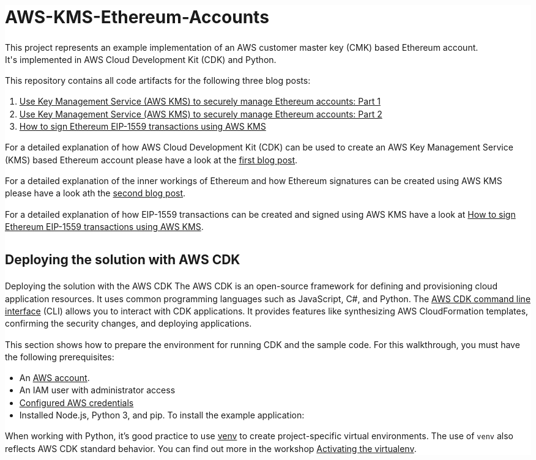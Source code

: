 # AWS-KMS-Ethereum-Accounts

This project represents an example implementation of an AWS customer master key (CMK) based Ethereum account.  
It's implemented in AWS Cloud Development Kit (CDK) and Python.

This repository contains all code artifacts for the following three blog posts:

1. [Use Key Management Service (AWS KMS) to securely manage Ethereum accounts: Part 1](https://aws.amazon.com/blogs/database/part1-use-aws-kms-to-securely-manage-ethereum-accounts/)
2. [Use Key Management Service (AWS KMS) to securely manage Ethereum accounts: Part 2](https://aws.amazon.com/blogs/database/part2-use-aws-kms-to-securely-manage-ethereum-accounts/)
3. [How to sign Ethereum EIP-1559 transactions using AWS KMS](https://aws.amazon.com/blogs/database/how-to-sign-ethereum-eip-1559-transactions-using-aws-kms/)

For a detailed explanation of how AWS Cloud Development Kit (CDK) can be used to create an AWS Key Management Service (KMS)
based Ethereum account please have a look at  the [first blog post](https://aws.amazon.com/blogs/database/part1-use-aws-kms-to-securely-manage-ethereum-accounts/).

For a detailed explanation of the inner workings of Ethereum and how Ethereum signatures can be created using AWS KMS please have a look ath
the [second blog post](https://aws.amazon.com/blogs/database/part2-use-aws-kms-to-securely-manage-ethereum-accounts/).

For a detailed explanation of how EIP-1559 transactions can be created and signed using AWS KMS have a
look at [How to sign Ethereum EIP-1559 transactions using AWS KMS](https://aws.amazon.com/blogs/database/how-to-sign-ethereum-eip-1559-transactions-using-aws-kms/).

## Deploying the solution with AWS CDK

Deploying the solution with the AWS CDK The AWS CDK is an open-source framework for defining and provisioning cloud
application resources. It uses common programming languages such as JavaScript, C#, and Python.
The [AWS CDK command line interface](https://docs.aws.amazon.com/cdk/latest/guide/cli.html) (CLI) allows you to interact
with CDK applications. It provides features like synthesizing AWS CloudFormation templates, confirming the security
changes, and deploying applications.

This section shows how to prepare the environment for running CDK and the sample code. For this walkthrough, you must
have the following prerequisites:

* An [AWS account](https://signin.aws.amazon.com/signin?redirect_uri=https%3A%2F%2Fportal.aws.amazon.com%2Fbilling%2Fsignup%2Fresume&client_id=signup).
* An IAM user with administrator access
* [Configured AWS credentials](https://docs.aws.amazon.com/cdk/latest/guide/getting_started.html#getting_started_prerequisites)
* Installed Node.js, Python 3, and pip. To install the example application:

When working with Python, it’s good practice to use [venv](https://docs.python.org/3/library/venv.html#module-venv) to
create project-specific virtual environments. The use of `venv` also reflects AWS CDK standard behavior. You can find
out more in the
workshop [Activating the virtualenv](https://cdkworkshop.com/30-python/20-create-project/200-virtualenv.html).
